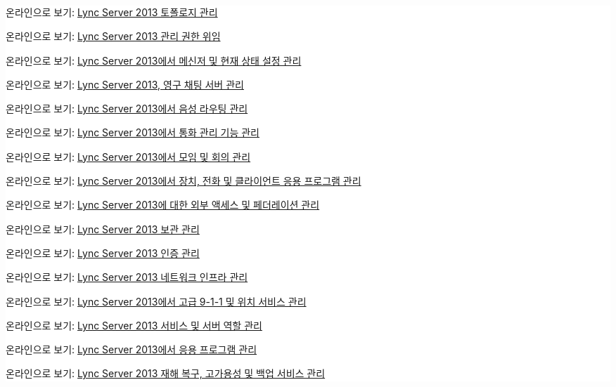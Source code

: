 <td><p>온라인으로 보기: <a href="lync-server-2013-managing-the-lync-server-topology.md">Lync Server 2013 토폴로지 관리</a></p></td>
</tr>
<tr class="odd">
<td><p>온라인으로 보기: <a href="lync-server-2013-delegating-administrative-control-of-lync-server.md">Lync Server 2013 관리 권한 위임</a></p></td>
</tr>
<tr class="even">
<td><p>온라인으로 보기: <a href="lync-server-2013-managing-im-and-presence-settings.md">Lync Server 2013에서 메신저 및 현재 상태 설정 관리</a></p></td>
</tr>
<tr class="odd">
<td><p>온라인으로 보기: <a href="managing-lync-server-2013-persistent-chat-server.md">Lync Server 2013, 영구 채팅 서버 관리</a></p></td>
</tr>
<tr class="even">
<td><p>온라인으로 보기: <a href="lync-server-2013-managing-voice-routing.md">Lync Server 2013에서 음성 라우팅 관리</a></p></td>
</tr>
<tr class="odd">
<td><p>온라인으로 보기: <a href="lync-server-2013-managing-call-management-features.md">Lync Server 2013에서 통화 관리 기능 관리</a></p></td>
</tr>
<tr class="even">
<td><p>온라인으로 보기: <a href="lync-server-2013-managing-meetings-and-conferences.md">Lync Server 2013에서 모임 및 회의 관리</a></p></td>
</tr>
<tr class="odd">
<td><p>온라인으로 보기: <a href="lync-server-2013-managing-devices-phones-and-client-applications.md">Lync Server 2013에서 장치, 전화 및 클라이언트 응용 프로그램 관리</a></p></td>
</tr>
<tr class="even">
<td><p>온라인으로 보기: <a href="lync-server-2013-managing-federation-and-external-access-to-lync-server-2013.md">Lync Server 2013에 대한 외부 액세스 및 페더레이션 관리</a></p></td>
</tr>
<tr class="odd">
<td><p>온라인으로 보기: <a href="lync-server-2013-managing-archiving.md">Lync Server 2013 보관 관리</a></p></td>
</tr>
<tr class="even">
<td><p>온라인으로 보기: <a href="lync-server-2013-managing-lync-server-authentication.md">Lync Server 2013 인증 관리</a></p></td>
</tr>
<tr class="odd">
<td><p>온라인으로 보기: <a href="lync-server-2013-managing-the-lync-server-2013-network-infrastructure.md">Lync Server 2013 네트워크 인프라 관리</a></p></td>
</tr>
<tr class="even">
<td><p>온라인으로 보기: <a href="lync-server-2013-managing-enhanced-9-1-1-and-the-location-service.md">Lync Server 2013에서 고급 9-1-1 및 위치 서비스 관리</a></p></td>
</tr>
<tr class="odd">
<td><p>온라인으로 보기: <a href="lync-server-2013-managing-lync-server-services-and-server-roles.md">Lync Server 2013 서비스 및 서버 역할 관리</a></p></td>
</tr>
<tr class="even">
<td><p>온라인으로 보기: <a href="lync-server-2013-managing-applications.md">Lync Server 2013에서 응용 프로그램 관리</a></p></td>
</tr>
<tr class="odd">
<td><p>온라인으로 보기: <a href="lync-server-2013-managing-lync-server-disaster-recovery-high-availability-and-backup-service.md">Lync Server 2013 재해 복구, 고가용성 및 백업 서비스 관리</a></p></td>
</tr>
<tr class="even">